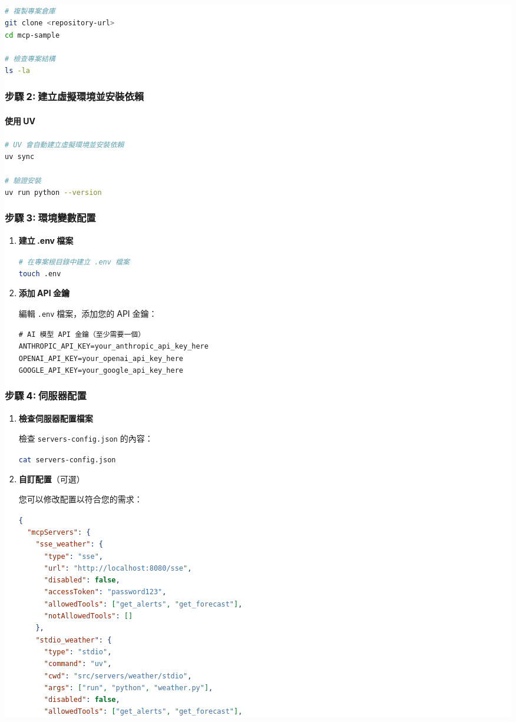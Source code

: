 ```bash
# 複製專案倉庫
git clone <repository-url>
cd mcp-sample

# 檢查專案結構
ls -la
```

### 步驟 2: 建立虛擬環境並安裝依賴

#### 使用 UV

```bash
# UV 會自動建立虛擬環境並安裝依賴
uv sync

# 驗證安裝
uv run python --version
```

### 步驟 3: 環境變數配置

1. **建立 .env 檔案**
   ```bash
   # 在專案根目錄中建立 .env 檔案
   touch .env
   ```

2. **添加 API 金鑰**
   
   編輯 `.env` 檔案，添加您的 API 金鑰：
   ```env
   # AI 模型 API 金鑰（至少需要一個）
   ANTHROPIC_API_KEY=your_anthropic_api_key_here
   OPENAI_API_KEY=your_openai_api_key_here
   GOOGLE_API_KEY=your_google_api_key_here
   ```

### 步驟 4: 伺服器配置

1. **檢查伺服器配置檔案**
   
   檢查 `servers-config.json` 的內容：
   ```bash
   cat servers-config.json
   ```

2. **自訂配置**（可選）
   
   您可以修改配置以符合您的需求：
   ```json
   {
     "mcpServers": {
       "sse_weather": {
         "type": "sse",
         "url": "http://localhost:8080/sse",
         "disabled": false,
         "accessToken": "password123",
         "allowedTools": ["get_alerts", "get_forecast"],
         "notAllowedTools": []
       },
       "stdio_weather": {
         "type": "stdio",
         "command": "uv",
         "cwd": "src/servers/weather/stdio",
         "args": ["run", "python", "weather.py"],
         "disabled": false,
         "allowedTools": ["get_alerts", "get_forecast"],
   ```